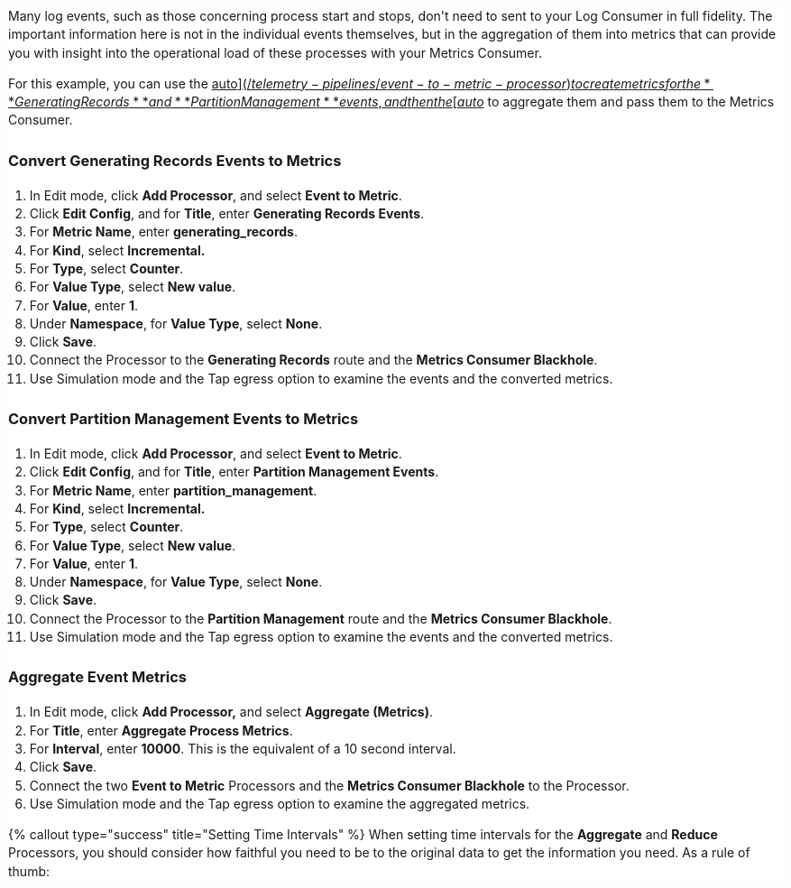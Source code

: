 Many log events, such as those concerning process start and stops, don't need to sent to your Log Consumer in full fidelity. The important information here is not in the individual events themselves, but in the aggregation of them into metrics that can provide you with insight into the operational load of these processes with your Metrics Consumer.

For this example, you can use the [auto$](/telemetry-pipelines/event-to-metric-processor) to create metrics for the **Generating Records** and **Partition Management** events, and then the [auto$](/telemetry-pipelines/aggregate-processor-deprecate) to aggregate them and pass them to the Metrics Consumer.

### Convert Generating Records Events to Metrics

1. In Edit mode, click **Add Processor**, and select **Event to Metric**. 
2. Click **Edit Config**, and for **Title**, enter **Generating Records Events**. 
3. For **Metric Name**, enter **generating_records**.
4. For **Kind**, select **Incremental.** 
5. For **Type**, select **Counter**.
6. For **Value Type**, select **New value**. 
7. For **Value**, enter **1**. 
8. Under **Namespace**, for **Value Type**, select **None**. 
9. Click **Save**. 
10. Connect the Processor to the **Generating Records** route and the **Metrics Consumer Blackhole**. 
11. Use Simulation mode and the Tap egress option to examine the events and the converted metrics. 

### Convert Partition Management Events to Metrics

1. In Edit mode, click **Add Processor**, and select **Event to Metric**. 
2. Click **Edit Config**, and for **Title**, enter **Partition Management Events**. 
3. For **Metric Name**, enter **partition_management**.
4. For **Kind**, select **Incremental.** 
5. For **Type**, select **Counter**.
6. For **Value Type**, select **New value**. 
7. For **Value**, enter **1**. 
8. Under **Namespace**, for **Value Type**, select **None**. 
9. Click **Save**. 
10. Connect the Processor to the **Partition Management** route and the **Metrics Consumer Blackhole**. 
11. Use Simulation mode and the Tap egress option to examine the events and the converted metrics. 

### Aggregate Event Metrics

1. In Edit mode, click **Add Processor,** and select **Aggregate (Metrics)**.
2. For **Title**, enter **Aggregate Process Metrics**. 
3. For **Interval**, enter **10000**. This is the equivalent of a 10 second interval. 
4. Click **Save**. 
5. Connect the two **Event to Metric** Processors and the **Metrics Consumer Blackhole** to the Processor. 
6. Use Simulation mode and the Tap egress option to examine the aggregated metrics. 

{% callout type="success" title="Setting Time Intervals" %}
When setting time intervals for the **Aggregate** and **Reduce** Processors, you should consider how faithful you need to be to the original data to get the information you need. As a rule of thumb:
